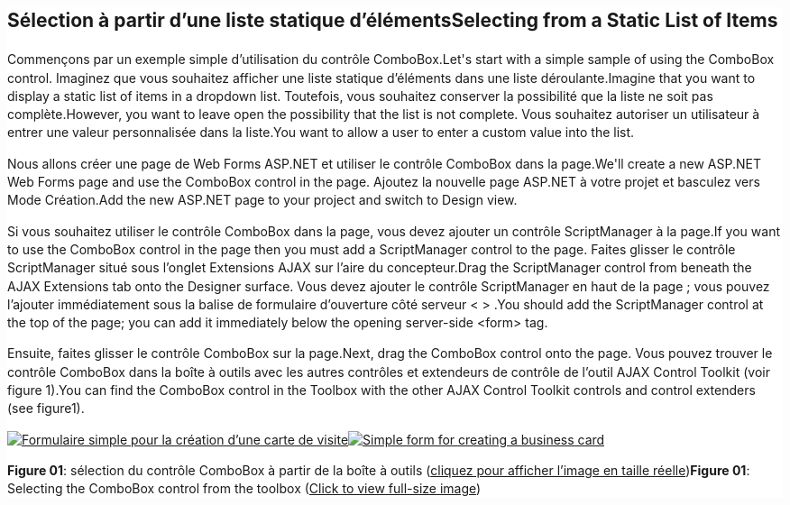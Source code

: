 
## <a name="selecting-from-a-static-list-of-items"></a><span data-ttu-id="3b0bc-115">Sélection à partir d’une liste statique d’éléments</span><span class="sxs-lookup"><span data-stu-id="3b0bc-115">Selecting from a Static List of Items</span></span>

<span data-ttu-id="3b0bc-116">Commençons par un exemple simple d’utilisation du contrôle ComboBox.</span><span class="sxs-lookup"><span data-stu-id="3b0bc-116">Let's start with a simple sample of using the ComboBox control.</span></span> <span data-ttu-id="3b0bc-117">Imaginez que vous souhaitez afficher une liste statique d’éléments dans une liste déroulante.</span><span class="sxs-lookup"><span data-stu-id="3b0bc-117">Imagine that you want to display a static list of items in a dropdown list.</span></span> <span data-ttu-id="3b0bc-118">Toutefois, vous souhaitez conserver la possibilité que la liste ne soit pas complète.</span><span class="sxs-lookup"><span data-stu-id="3b0bc-118">However, you want to leave open the possibility that the list is not complete.</span></span> <span data-ttu-id="3b0bc-119">Vous souhaitez autoriser un utilisateur à entrer une valeur personnalisée dans la liste.</span><span class="sxs-lookup"><span data-stu-id="3b0bc-119">You want to allow a user to enter a custom value into the list.</span></span>

<span data-ttu-id="3b0bc-120">Nous allons créer une page de Web Forms ASP.NET et utiliser le contrôle ComboBox dans la page.</span><span class="sxs-lookup"><span data-stu-id="3b0bc-120">We'll create a new ASP.NET Web Forms page and use the ComboBox control in the page.</span></span> <span data-ttu-id="3b0bc-121">Ajoutez la nouvelle page ASP.NET à votre projet et basculez vers Mode Création.</span><span class="sxs-lookup"><span data-stu-id="3b0bc-121">Add the new ASP.NET page to your project and switch to Design view.</span></span>

<span data-ttu-id="3b0bc-122">Si vous souhaitez utiliser le contrôle ComboBox dans la page, vous devez ajouter un contrôle ScriptManager à la page.</span><span class="sxs-lookup"><span data-stu-id="3b0bc-122">If you want to use the ComboBox control in the page then you must add a ScriptManager control to the page.</span></span> <span data-ttu-id="3b0bc-123">Faites glisser le contrôle ScriptManager situé sous l’onglet Extensions AJAX sur l’aire du concepteur.</span><span class="sxs-lookup"><span data-stu-id="3b0bc-123">Drag the ScriptManager control from beneath the AJAX Extensions tab onto the Designer surface.</span></span> <span data-ttu-id="3b0bc-124">Vous devez ajouter le contrôle ScriptManager en haut de la page ; vous pouvez l’ajouter immédiatement sous la balise de formulaire d’ouverture côté serveur &lt; &gt; .</span><span class="sxs-lookup"><span data-stu-id="3b0bc-124">You should add the ScriptManager control at the top of the page; you can add it immediately below the opening server-side &lt;form&gt; tag.</span></span>

<span data-ttu-id="3b0bc-125">Ensuite, faites glisser le contrôle ComboBox sur la page.</span><span class="sxs-lookup"><span data-stu-id="3b0bc-125">Next, drag the ComboBox control onto the page.</span></span> <span data-ttu-id="3b0bc-126">Vous pouvez trouver le contrôle ComboBox dans la boîte à outils avec les autres contrôles et extendeurs de contrôle de l’outil AJAX Control Toolkit (voir figure 1).</span><span class="sxs-lookup"><span data-stu-id="3b0bc-126">You can find the ComboBox control in the Toolbox with the other AJAX Control Toolkit controls and control extenders (see figure1).</span></span>

<span data-ttu-id="3b0bc-127">[![Formulaire simple pour la création d’une carte de visite](how-do-i-use-the-combobox-control-vb/_static/image1.jpg)](how-do-i-use-the-combobox-control-vb/_static/image1.png)</span><span class="sxs-lookup"><span data-stu-id="3b0bc-127">[![Simple form for creating a business card](how-do-i-use-the-combobox-control-vb/_static/image1.jpg)](how-do-i-use-the-combobox-control-vb/_static/image1.png)</span></span>

<span data-ttu-id="3b0bc-128">**Figure 01**: sélection du contrôle ComboBox à partir de la boîte à outils ([cliquez pour afficher l’image en taille réelle](how-do-i-use-the-combobox-control-vb/_static/image2.png))</span><span class="sxs-lookup"><span data-stu-id="3b0bc-128">**Figure 01**: Selecting the ComboBox control from the toolbox ([Click to view full-size image](how-do-i-use-the-combobox-control-vb/_static/image2.png))</span></span>
